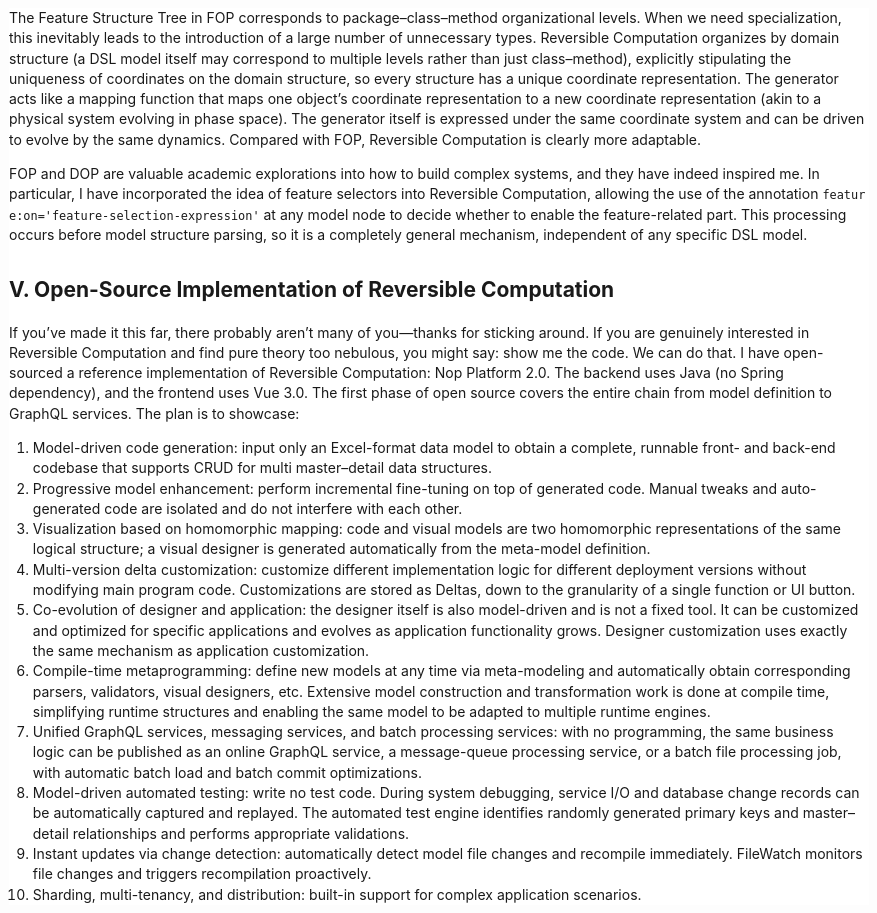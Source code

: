 The Feature Structure Tree in FOP corresponds to package–class–method organizational levels. When we need specialization, this inevitably leads to the introduction of a large number of unnecessary types. Reversible Computation organizes by domain structure (a DSL model itself may correspond to multiple levels rather than just class–method), explicitly stipulating the uniqueness of coordinates on the domain structure, so every structure has a unique coordinate representation. The generator acts like a mapping function that maps one object’s coordinate representation to a new coordinate representation (akin to a physical system evolving in phase space). The generator itself is expressed under the same coordinate system and can be driven to evolve by the same dynamics. Compared with FOP, Reversible Computation is clearly more adaptable.

FOP and DOP are valuable academic explorations into how to build complex systems, and they have indeed inspired me. In particular, I have incorporated the idea of feature selectors into Reversible Computation, allowing the use of the annotation `feature:on='feature-selection-expression'` at any model node to decide whether to enable the feature-related part. This processing occurs before model structure parsing, so it is a completely general mechanism, independent of any specific DSL model.

## V. Open-Source Implementation of Reversible Computation

If you’ve made it this far, there probably aren’t many of you—thanks for sticking around. If you are genuinely interested in Reversible Computation and find pure theory too nebulous, you might say: show me the code. We can do that. I have open-sourced a reference implementation of Reversible Computation: Nop Platform 2.0. The backend uses Java (no Spring dependency), and the frontend uses Vue 3.0. The first phase of open source covers the entire chain from model definition to GraphQL services. The plan is to showcase:

1. Model-driven code generation: input only an Excel-format data model to obtain a complete, runnable front- and back-end codebase that supports CRUD for multi master–detail data structures.
2. Progressive model enhancement: perform incremental fine-tuning on top of generated code. Manual tweaks and auto-generated code are isolated and do not interfere with each other.
3. Visualization based on homomorphic mapping: code and visual models are two homomorphic representations of the same logical structure; a visual designer is generated automatically from the meta-model definition.
4. Multi-version delta customization: customize different implementation logic for different deployment versions without modifying main program code. Customizations are stored as Deltas, down to the granularity of a single function or UI button.
5. Co-evolution of designer and application: the designer itself is also model-driven and is not a fixed tool. It can be customized and optimized for specific applications and evolves as application functionality grows. Designer customization uses exactly the same mechanism as application customization.
6. Compile-time metaprogramming: define new models at any time via meta-modeling and automatically obtain corresponding parsers, validators, visual designers, etc. Extensive model construction and transformation work is done at compile time, simplifying runtime structures and enabling the same model to be adapted to multiple runtime engines.
7. Unified GraphQL services, messaging services, and batch processing services: with no programming, the same business logic can be published as an online GraphQL service, a message-queue processing service, or a batch file processing job, with automatic batch load and batch commit optimizations.
8. Model-driven automated testing: write no test code. During system debugging, service I/O and database change records can be automatically captured and replayed. The automated test engine identifies randomly generated primary keys and master–detail relationships and performs appropriate validations.
9. Instant updates via change detection: automatically detect model file changes and recompile immediately. FileWatch monitors file changes and triggers recompilation proactively.
10. Sharding, multi-tenancy, and distribution: built-in support for complex application scenarios.
